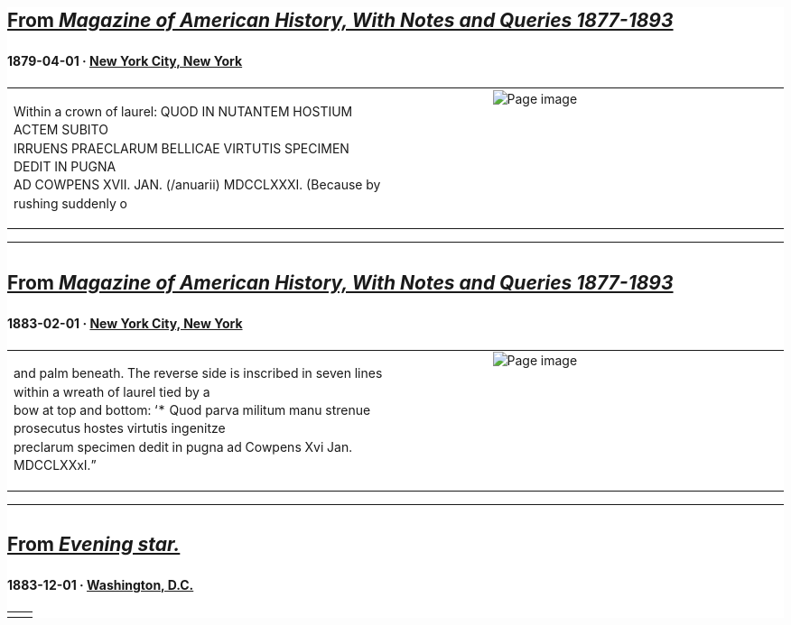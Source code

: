 
## [From _Magazine of American History, With Notes and Queries 1877-1893_](https://archive.org/details/sim_magazine-of-american-history-with-notes-and-queries_1879-04_3_4/page/n32/mode/1up?view=theater)

#### 1879-04-01 &middot; [New York City, New York](http://dbpedia.org/resource/New_York_City)

<table style="width: 100%;"><tr><td style="width: 50%">

  
  
Within a crown of laurel: QUOD IN NUTANTEM HOSTIUM ACTEM SUBITO  
IRRUENS PRAECLARUM BELLICAE VIRTUTIS SPECIMEN DEDIT IN PUGNA  
AD COWPENS XVII. JAN. (/anuarii) MDCCLXXXI. (Because by rushing suddenly o
</td><td style="width: 50%; max-height: 75%; margin: auto; display: block;">
<img alt="Page image" src="https://iiif.archive.org/image/iiif/2/sim_magazine-of-american-history-with-notes-and-queries_1879-04_3_4%2Fsim_magazine-of-american-history-with-notes-and-queries_1879-04_3_4_jp2.zip%2Fsim_magazine-of-american-history-with-notes-and-queries_1879-04_3_4_jp2%2Fsim_magazine-of-american-history-with-notes-and-queries_1879-04_3_4_0032.jp2/pct:11.40625,39.60280373831776,64.6875,3.446261682242991/600,/0/default.jpg"/>
</td>
</tr></table>

---

## [From _Magazine of American History, With Notes and Queries 1877-1893_](https://archive.org/details/sim_magazine-of-american-history-with-notes-and-queries_1883-02_9_2/page/n26/mode/1up?view=theater)

#### 1883-02-01 &middot; [New York City, New York](http://dbpedia.org/resource/New_York_City)

<table style="width: 100%;"><tr><td style="width: 50%">

  
  
and palm beneath. The reverse side is inscribed in seven lines within a wreath of laurel tied by a  
bow at top and bottom: ‘* Quod parva militum manu strenue prosecutus hostes virtutis ingenitze  
preclarum specimen dedit in pugna ad Cowpens Xvi Jan. MDCCLXXxI.”
</td><td style="width: 50%; max-height: 75%; margin: auto; display: block;">
<img alt="Page image" src="https://iiif.archive.org/image/iiif/2/sim_magazine-of-american-history-with-notes-and-queries_1883-02_9_2%2Fsim_magazine-of-american-history-with-notes-and-queries_1883-02_9_2_jp2.zip%2Fsim_magazine-of-american-history-with-notes-and-queries_1883-02_9_2_jp2%2Fsim_magazine-of-american-history-with-notes-and-queries_1883-02_9_2_0026.jp2/pct:10.686427457098285,49.9707773232028,65.05460218408736,3.9450613676212742/600,/0/default.jpg"/>
</td>
</tr></table>

---

## [From _Evening star._](https://www.loc.gov/resource/sn83045462/1883-12-01/ed-1/?sp=2)

#### 1883-12-01 &middot; [Washington, D.C.](http://dbpedia.org/resource/Washington%2C_D.C.)

<table style="width: 100%;"><tr><td style="width: 50%">
